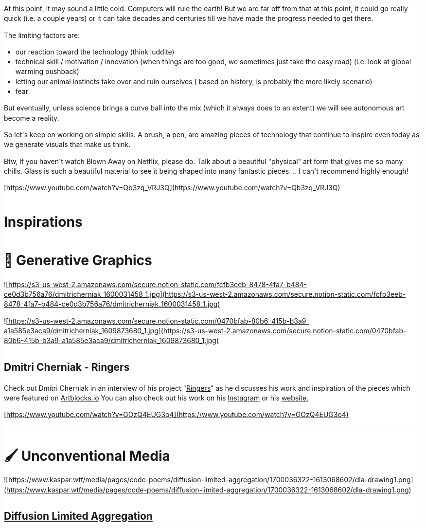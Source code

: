At this point, it may sound a little cold. Computers will rule the earth! But we are far off from that at this point, it could go really quick (i.e. a couple years) or it can take decades and centuries till we have made the progress needed to get there. 

The limiting factors are:

- our reaction toward the technology (think luddite)
- technical skill / motivation / innovation (when things are too good, we sometimes just take the easy road) (i.e. look at global warming pushback)
- letting our animal instincts take over and ruin ourselves ( based on history, is probably the more likely scenario)
- fear

But eventually, unless science brings a curve ball into the mix (which it always does to an extent) we will see autonomous art become a reality. 

So let's keep on working on simple skills. A brush, a pen, are amazing pieces of technology that continue to inspire even today as we generate visuals that make us think. 

Btw, if you haven't watch Blown Away on Netflix, please do. Talk about a beautiful "physical" art form that gives me so many chills. Glass is such a beautiful material to see it being shaped into many fantastic pieces. .. I can't recommend highly enough!

[https://www.youtube.com/watch?v=Qb3zq_VRJ3Q](https://www.youtube.com/watch?v=Qb3zq_VRJ3Q)

# Inspirations

# 📸 Generative Graphics

![https://s3-us-west-2.amazonaws.com/secure.notion-static.com/fcfb3eeb-8478-4fa7-b484-ce0d3b756a76/dmitricherniak_1600031458_1.jpg](https://s3-us-west-2.amazonaws.com/secure.notion-static.com/fcfb3eeb-8478-4fa7-b484-ce0d3b756a76/dmitricherniak_1600031458_1.jpg)

![https://s3-us-west-2.amazonaws.com/secure.notion-static.com/0470bfab-80b6-415b-b3a9-a1a585e3aca9/dmitricherniak_1609873680_1.jpg](https://s3-us-west-2.amazonaws.com/secure.notion-static.com/0470bfab-80b6-415b-b3a9-a1a585e3aca9/dmitricherniak_1609873680_1.jpg)

## Dmitri Cherniak - Ringers

Check out Dmitri Cherniak in an interview of his project "[Ringers](https://artblocks.io/project/13)" as he discusses his work and inspiration of the pieces which were featured on [Artblocks.io](http://artblocks.io) You can also check out his work on his [Instagram](https://www.instagram.com/dmitricherniak/?hl=en) or his  [website.](http://www.dmitricherniak.com/) 

[https://www.youtube.com/watch?v=GOzQ4EUG3o4](https://www.youtube.com/watch?v=GOzQ4EUG3o4)

---

# 🖌️ Unconventional Media

![https://www.kaspar.wtf/media/pages/code-poems/diffusion-limited-aggregation/1700036322-1613068602/dla-drawing1.png](https://www.kaspar.wtf/media/pages/code-poems/diffusion-limited-aggregation/1700036322-1613068602/dla-drawing1.png)

## [Diffusion Limited Aggregation](https://www.kaspar.wtf/code-poems/diffusion-limited-aggregation?fbclid=IwAR0ri1SSDIkdRt9Y00P8FTfFRj3ZWb9VXm8DhMxCIVpAt29ImVVQCm78tUg)
